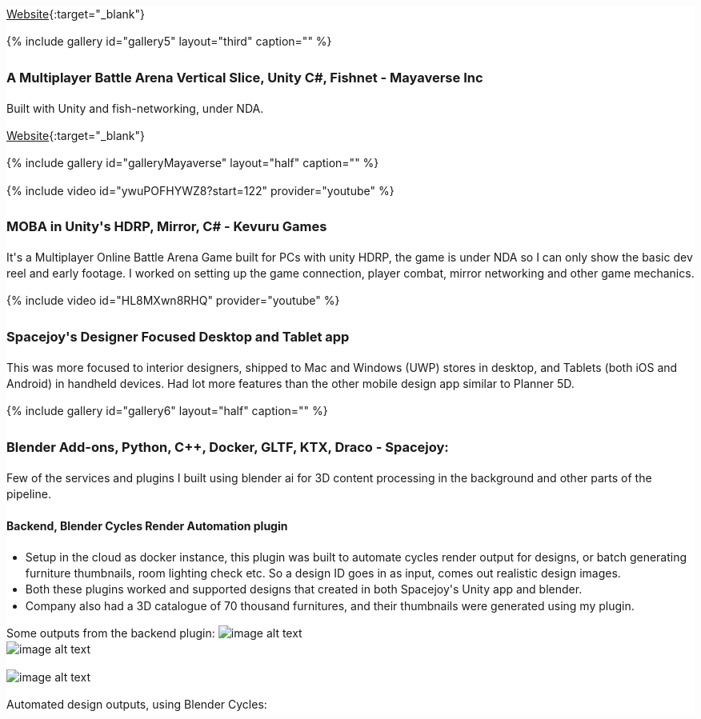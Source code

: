 <a href="https://www.spacejoy.com/" class="btn btn--inverse">Website</a>{:target="_blank"} 

{% include gallery id="gallery5" layout="third" caption="" %}

[//]: # (![image alt text]&#40;https://res.cloudinary.com/dwfkishzf/image/upload/c_scale,w_570/v1683142837/Spacejoy/1672817599968_fv2ysh.jpg&#41;    ![image alt text]&#40;https://res.cloudinary.com/dwfkishzf/image/upload/c_scale,w_225/v1683142971/Spacejoy/Screenshot_2023-05-04_011100_skrmpj.png&#41;)

### A Multiplayer Battle Arena Vertical Slice, Unity C#, Fishnet - Mayaverse Inc

Built with Unity and fish-networking, under NDA.

<a href="https://entermaya.com/" class="btn btn--inverse">Website</a>{:target="_blank"} 

{% include gallery id="galleryMayaverse" layout="half" caption="" %}

{% include video id="ywuPOFHYWZ8?start=122" provider="youtube" %}


### MOBA in Unity's HDRP, Mirror, C# - Kevuru Games
It's a Multiplayer Online Battle Arena Game built for PCs with unity HDRP, the game is under NDA so I can only show the basic dev reel and early footage.
I worked on setting up the game connection, player combat, mirror networking and other game mechanics.

{% include video id="HL8MXwn8RHQ" provider="youtube" %}

### Spacejoy's Designer Focused Desktop and Tablet app 

This was more focused to interior designers, shipped to Mac and Windows (UWP) stores in desktop, and Tablets (both iOS and Android) in handheld devices. Had lot more features than the other mobile design app similar to Planner 5D.

{% include gallery id="gallery6" layout="half" caption="" %}

[//]: # (#### Spacejoy website:)

[//]: # (A short walkthrough of the website)
[//]: # (A short walkthrough of the website)

### Blender Add-ons, Python, C++, Docker, GLTF, KTX, Draco - Spacejoy:
Few of the services and plugins I built using blender ai for 3D content processing in the background and other parts of the pipeline.
#### Backend, Blender Cycles Render Automation plugin 
- Setup in the cloud as docker instance, this plugin was built to automate cycles render output for designs, or batch generating furniture thumbnails, room lighting check etc. So a design ID goes in as input, comes out realistic design images.
- Both these plugins worked and supported designs that created in both Spacejoy's Unity app and blender.
- Company also had a 3D catalogue of 70 thousand furnitures, and their thumbnails were generated using my plugin.

Some outputs from the backend plugin:
![image alt text](https://res.cloudinary.com/dwfkishzf/image/upload/c_scale,w_2020/v1686904903/Spacejoy/60b656a971906f001c9913bc_compressed_uj0m0j.png)  
![image alt text](https://res.cloudinary.com/dwfkishzf/image/upload/c_scale,w_2020/v1686904885/Spacejoy/600808173393b6001c84b345_compressed_wcw0vu.png)

![image alt text](https://res.cloudinary.com/dwfkishzf/image/upload/c_scale,w_800/v1686904880/Spacejoy/RoomGridSample_tapcfv.jpg)

Automated design outputs, using Blender Cycles:


[//]: # ()
[//]: # (![Render Output 1]&#40;https://res.cloudinary.com/dwfkishzf/image/upload/c_scale,w_800/v1686904929/Spacejoy/60f6b5765a1980002abfca92_1626782377197_sjor9i.jpg&#41; )
[//]: # (![Render Output 1]&#40;https://res.cloudinary.com/dwfkishzf/image/upload/c_scale,w_800/v1686904922/Spacejoy/60ec589e5a1980002abfb759_1626103385488_tt7k74.jpg&#41; )
[//]: # (![Render Output 1]&#40;https://res.cloudinary.com/dwfkishzf/image/upload/c_scale,w_800/v1686904947/Spacejoy/image_bbc8wh.png&#41; )
[//]: # (![Render Output 1]&#40;https://res.cloudinary.com/dwfkishzf/image/upload/c_scale,w_800/v1686904935/Spacejoy/60f6bcf95a1980002abfcad8_1626783842633_ftefjd.jpg&#41; )
